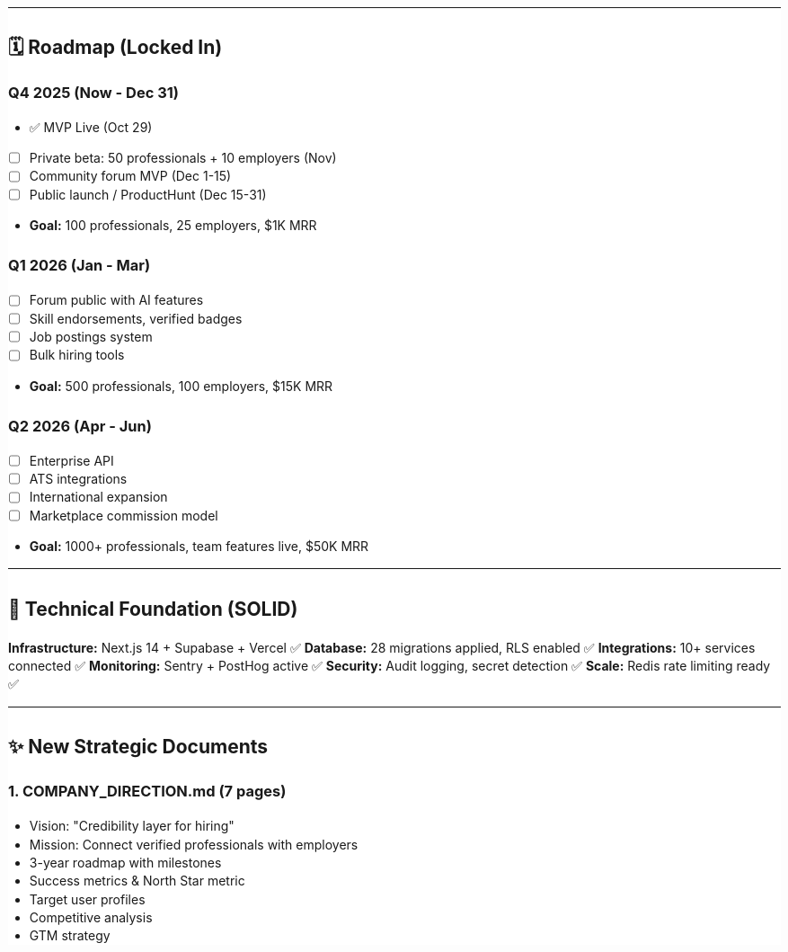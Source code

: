 ```
```

---

## 🗓️ Roadmap (Locked In)

### Q4 2025 (Now - Dec 31)
- ✅ MVP Live (Oct 29)
- [ ] Private beta: 50 professionals + 10 employers (Nov)
- [ ] Community forum MVP (Dec 1-15)
- [ ] Public launch / ProductHunt (Dec 15-31)
- **Goal:** 100 professionals, 25 employers, $1K MRR

### Q1 2026 (Jan - Mar)
- [ ] Forum public with AI features
- [ ] Skill endorsements, verified badges
- [ ] Job postings system
- [ ] Bulk hiring tools
- **Goal:** 500 professionals, 100 employers, $15K MRR

### Q2 2026 (Apr - Jun)
- [ ] Enterprise API
- [ ] ATS integrations
- [ ] International expansion
- [ ] Marketplace commission model
- **Goal:** 1000+ professionals, team features live, $50K MRR

---

## 🔧 Technical Foundation (SOLID)

**Infrastructure:** Next.js 14 + Supabase + Vercel ✅
**Database:** 28 migrations applied, RLS enabled ✅
**Integrations:** 10+ services connected ✅
**Monitoring:** Sentry + PostHog active ✅
**Security:** Audit logging, secret detection ✅
**Scale:** Redis rate limiting ready ✅

---

## ✨ New Strategic Documents

### 1. **COMPANY_DIRECTION.md** (7 pages)
- Vision: "Credibility layer for hiring"
- Mission: Connect verified professionals with employers
- 3-year roadmap with milestones
- Success metrics & North Star metric
- Target user profiles
- Competitive analysis
- GTM strategy

